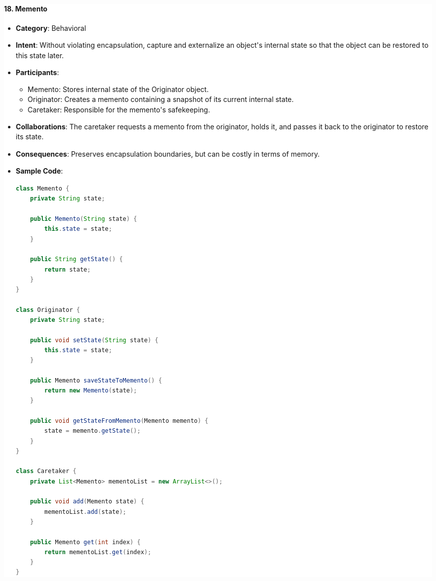 #### 18. Memento

- **Category**: Behavioral
- **Intent**: Without violating encapsulation, capture and externalize an object's internal state so that the object can be restored to this state later.
- **Participants**:
  - Memento: Stores internal state of the Originator object.
  - Originator: Creates a memento containing a snapshot of its current internal state.
  - Caretaker: Responsible for the memento's safekeeping.
- **Collaborations**: The caretaker requests a memento from the originator, holds it, and passes it back to the originator to restore its state.
- **Consequences**: Preserves encapsulation boundaries, but can be costly in terms of memory.
- **Sample Code**:

  ```java
  class Memento {
      private String state;
      
      public Memento(String state) {
          this.state = state;
      }
      
      public String getState() {
          return state;
      }
  }
  
  class Originator {
      private String state;
      
      public void setState(String state) {
          this.state = state;
      }
      
      public Memento saveStateToMemento() {
          return new Memento(state);
      }
      
      public void getStateFromMemento(Memento memento) {
          state = memento.getState();
      }
  }
  
  class Caretaker {
      private List<Memento> mementoList = new ArrayList<>();
      
      public void add(Memento state) {
          mementoList.add(state);
      }
      
      public Memento get(int index) {
          return mementoList.get(index);
      }
  }
  ```
